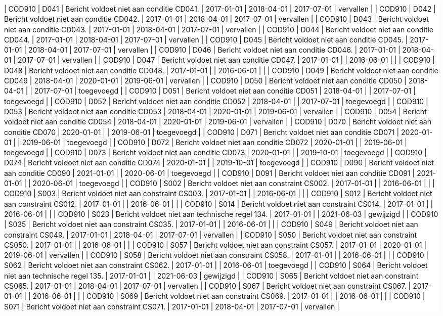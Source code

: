 |	COD910	|	D041	|	Bericht voldoet niet aan conditie CD041.	|	2017-01-01	|	2018-04-01	|	2017-07-01	|	vervallen	|
|	COD910	|	D042	|	Bericht voldoet niet aan conditie CD042.	|	2017-01-01	|	2018-04-01	|	2017-07-01	|	vervallen	|
|	COD910	|	D043	|	Bericht voldoet niet aan conditie CD043.	|	2017-01-01	|	2018-04-01	|	2017-07-01	|	vervallen	|
|	COD910	|	D044	|	Bericht voldoet niet aan conditie CD044.	|	2017-01-01	|	2018-04-01	|	2017-07-01	|	vervallen	|
|	COD910	|	D045	|	Bericht voldoet niet aan conditie CD045.	|	2017-01-01	|	2018-04-01	|	2017-07-01	|	vervallen	|
|	COD910	|	D046	|	Bericht voldoet niet aan conditie CD046.	|	2017-01-01	|	2018-04-01	|	2017-07-01	|	vervallen	|
|	COD910	|	D047	|	Bericht voldoet niet aan conditie CD047.	|	2017-01-01	|		|	2016-06-01	|		|
|	COD910	|	D048	|	Bericht voldoet niet aan conditie CD048.	|	2017-01-01	|		|	2016-06-01	|		|
|	COD910	|	D049	|	Bericht voldoet niet aan conditie CD049	|	2018-04-01	|	2020-01-01	|	2019-06-01	|	vervallen	|
|	COD910	|	D050	|	Bericht voldoet niet aan conditie CD050	|	2018-04-01	|		|	2017-07-01	|	toegevoegd	|
|	COD910	|	D051	|	Bericht voldoet niet aan conditie CD051	|	2018-04-01	|		|	2017-07-01	|	toegevoegd	|
|	COD910	|	D052	|	Bericht voldoet niet aan conditie CD052	|	2018-04-01	|		|	2017-07-01	|	toegevoegd	|
|	COD910	|	D053	|	Bericht voldoet niet aan conditie CD053	|	2018-04-01	|	2020-01-01	|	2019-06-01	|	vervallen	|
|	COD910	|	D054	|	Bericht voldoet niet aan conditie CD054	|	2018-04-01	|	2020-01-01	|	2019-06-01	|	vervallen	|
|	COD910	|	D070	|	Bericht voldoet niet aan conditie CD070	|	2020-01-01	|		|	2019-06-01	|	toegevoegd	|
|	COD910	|	D071	|	Bericht voldoet niet aan conditie CD071	|	2020-01-01	|		|	2019-06-01	|	toegevoegd	|
|	COD910	|	D072	|	Bericht voldoet niet aan conditie CD072	|	2020-01-01	|		|	2019-06-01	|	toegevoegd	|
|	COD910	|	D073	|	Bericht voldoet niet aan conditie CD073	|	2020-01-01	|		|	2019-10-01	|	toegevoegd	|
|	COD910	|	D074	|	Bericht voldoet niet aan conditie CD074	|	2020-01-01	|		|	2019-10-01	|	toegevoegd	|
|	COD910	|	D090	|	Bericht voldoet niet aan conditie CD090	|	2021-01-01	|		|	2020-06-01	|	toegevoegd	|
|	COD910	|	D091	|	Bericht voldoet niet aan conditie CD091	|	2021-01-01	|		|	2020-06-01	|	toegevoegd	|
|	COD910	|	S002	|	Bericht voldoet niet aan constraint CS002.	|	2017-01-01	|		|	2016-06-01	|		|
|	COD910	|	S003	|	Bericht voldoet niet aan constraint CS003.	|	2017-01-01	|		|	2016-06-01	|		|
|	COD910	|	S012	|	Bericht voldoet niet aan constraint CS012.	|	2017-01-01	|		|	2016-06-01	|		|
|	COD910	|	S014	|	Bericht voldoet niet aan constraint CS014.	|	2017-01-01	|		|	2016-06-01	|		|
|	COD910	|	S023	|	Bericht voldoet niet aan technische regel 134.	|	2017-01-01	|		|	2021-06-03	|	gewijzigd	|
|	COD910	|	S035	|	Bericht voldoet niet aan constraint CS035.	|	2017-01-01	|		|	2016-06-01	|		|
|	COD910	|	S049	|	Bericht voldoet niet aan constraint CS049.	|	2017-01-01	|	2018-04-01	|	2017-07-01	|	vervallen	|
|	COD910	|	S050	|	Bericht voldoet niet aan constraint CS050.	|	2017-01-01	|		|	2016-06-01	|		|
|	COD910	|	S057	|	Bericht voldoet niet aan constraint CS057.	|	2017-01-01	|	2020-01-01	|	2019-06-01	|	vervallen	|
|	COD910	|	S058	|	Bericht voldoet niet aan constraint CS058.	|	2017-01-01	|		|	2016-06-01	|		|
|	COD910	|	S062	|	Bericht voldoet niet aan constraint CS062.	|	2017-01-01	|		|	2016-06-01	|	toegevoegd	|
|	COD910	|	S064	|	Bericht voldoet niet aan technische regel 135.	|	2017-01-01	|		|	2021-06-03	|	gewijzigd	|
|	COD910	|	S065	|	Bericht voldoet niet aan constraint CS065.	|	2017-01-01	|	2018-04-01	|	2017-07-01	|	vervallen	|
|	COD910	|	S067	|	Bericht voldoet niet aan constraint CS067.	|	2017-01-01	|		|	2016-06-01	|		|
|	COD910	|	S069	|	Bericht voldoet niet aan constraint CS069.	|	2017-01-01	|		|	2016-06-01	|		|
|	COD910	|	S071	|	Bericht voldoet niet aan constraint CS071.	|	2017-01-01	|	2018-04-01	|	2017-07-01	|	vervallen	|
